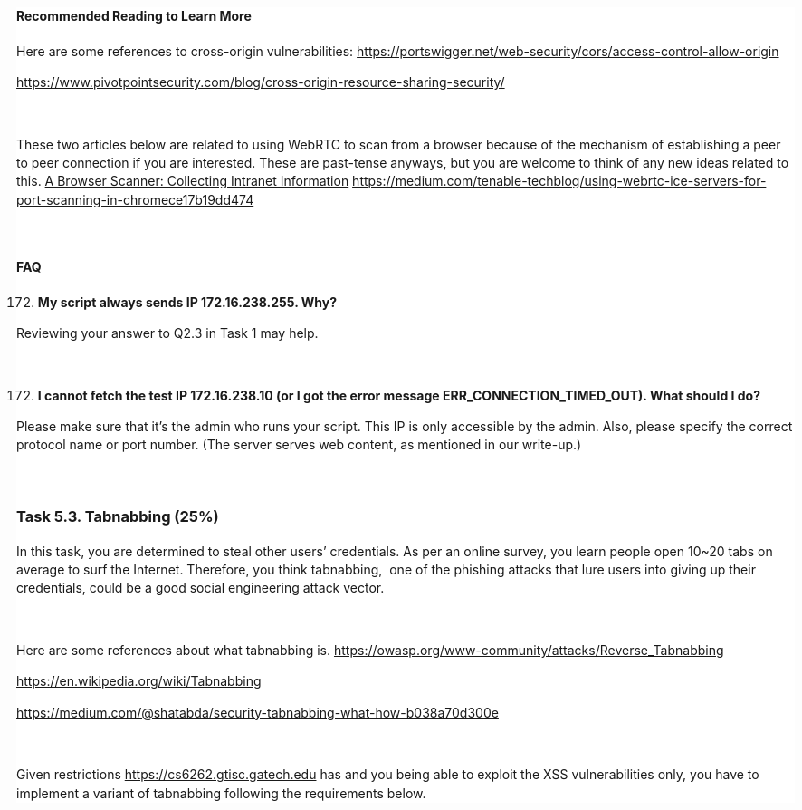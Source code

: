 <h4>Recommended Reading to Learn More</h4>
Here are some references to cross-origin vulnerabilities: <a href="https://portswigger.net/web-security/cors/access-control-allow-origin">https://portswigger.net/web-security/cors/access-control-allow-origin</a>

<a href="https://www.pivotpointsecurity.com/blog/cross-origin-resource-sharing-security/">https://www.pivotpointsecurity.com/blog/cross-origin-resource-sharing-security/</a>

<strong>&nbsp;</strong>

These two articles below are related to using WebRTC to scan from a browser because of the mechanism of establishing a peer to peer connection if you are interested. These are past-tense anyways, but you are welcome to think of any new ideas related to this. <a href="https://ieeexplore.ieee.org/document/7789750">A Browser Scanner: Collecting Intranet Information</a> <a href="https://medium.com/tenable-techblog/using-webrtc-ice-servers-for-port-scanning-in-chrome-ce17b19dd474">https://medium.com/tenable-techblog/using-webrtc-ice-servers-for-port-scanning-in-chrome</a><a href="https://medium.com/tenable-techblog/using-webrtc-ice-servers-for-port-scanning-in-chrome-ce17b19dd474">ce17b19dd474</a>

<strong>&nbsp;</strong>

<h4>FAQ</h4>
<ol start="172">
<li><strong> My script always sends IP 172.16.238.255. Why? </strong></li>
</ol>
Reviewing your answer to Q2.3 in Task 1 may help.

&nbsp;

<ol start="172">
<li><strong> I cannot fetch the test IP 172.16.238.10 (or I got the error message ERR_CONNECTION_TIMED_OUT). What should I do? </strong></li>
</ol>
Please make sure that it’s the admin who runs your script. This IP is only accessible by the admin. Also, please specify the correct protocol name or port number. (The server serves web content, as mentioned in our write-up.)

&nbsp;

<h3>Task 5.3. Tabnabbing (25%)</h3>
In this task, you are determined to steal other users’ credentials. As per an online survey, you learn people open 10~20 tabs on average to surf the Internet. Therefore, you think tabnabbing,&nbsp; one of the phishing attacks that lure users into giving up their credentials, could be a good social engineering attack vector.

&nbsp;

Here are some references about what tabnabbing is. <a href="https://owasp.org/www-community/attacks/Reverse_Tabnabbing">https://owasp.org/www-community/attacks/Reverse_Tabnabbing</a>

<a href="https://en.wikipedia.org/wiki/Tabnabbing">https://en.wikipedia.org/wiki/Tabnabbing</a>

<a href="https://medium.com/@shatabda/security-tabnabbing-what-how-b038a70d300e">https://medium.com/@shatabda/security-tabnabbing-what-how-b038a70d300e</a>

&nbsp;

Given restrictions <a href="https://cs6262.gtisc.gatech.edu/">https://cs6262.gtisc.gatech.edu</a> has and you being able to exploit the XSS vulnerabilities only, you have to implement a variant of tabnabbing following the requirements below.
